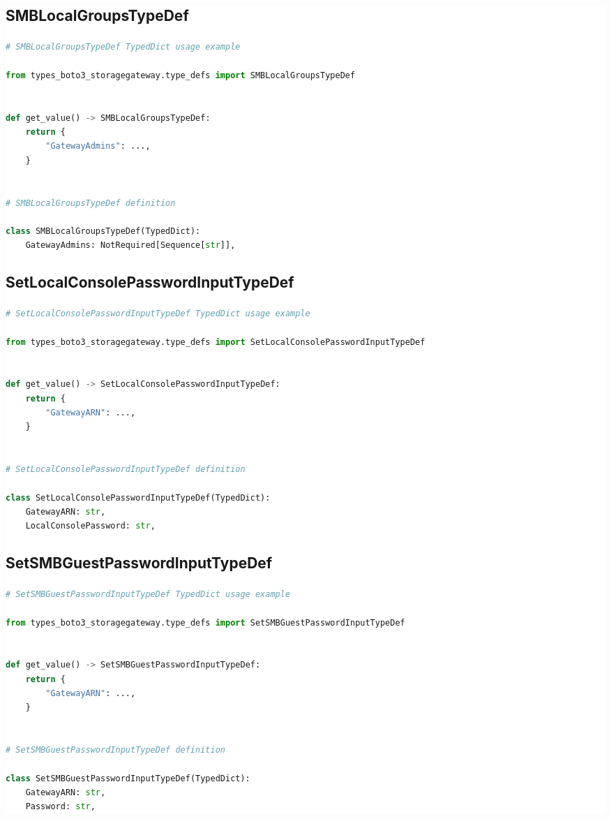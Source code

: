 
## SMBLocalGroupsTypeDef

```python
# SMBLocalGroupsTypeDef TypedDict usage example

from types_boto3_storagegateway.type_defs import SMBLocalGroupsTypeDef


def get_value() -> SMBLocalGroupsTypeDef:
    return {
        "GatewayAdmins": ...,
    }


# SMBLocalGroupsTypeDef definition

class SMBLocalGroupsTypeDef(TypedDict):
    GatewayAdmins: NotRequired[Sequence[str]],
```


## SetLocalConsolePasswordInputTypeDef

```python
# SetLocalConsolePasswordInputTypeDef TypedDict usage example

from types_boto3_storagegateway.type_defs import SetLocalConsolePasswordInputTypeDef


def get_value() -> SetLocalConsolePasswordInputTypeDef:
    return {
        "GatewayARN": ...,
    }


# SetLocalConsolePasswordInputTypeDef definition

class SetLocalConsolePasswordInputTypeDef(TypedDict):
    GatewayARN: str,
    LocalConsolePassword: str,
```


## SetSMBGuestPasswordInputTypeDef

```python
# SetSMBGuestPasswordInputTypeDef TypedDict usage example

from types_boto3_storagegateway.type_defs import SetSMBGuestPasswordInputTypeDef


def get_value() -> SetSMBGuestPasswordInputTypeDef:
    return {
        "GatewayARN": ...,
    }


# SetSMBGuestPasswordInputTypeDef definition

class SetSMBGuestPasswordInputTypeDef(TypedDict):
    GatewayARN: str,
    Password: str,
```

